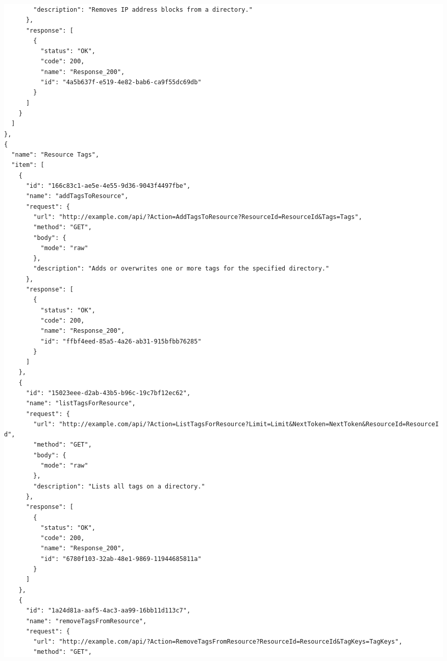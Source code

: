             "description": "Removes IP address blocks from a directory."
          },
          "response": [
            {
              "status": "OK",
              "code": 200,
              "name": "Response_200",
              "id": "4a5b637f-e519-4e82-bab6-ca9f55dc69db"
            }
          ]
        }
      ]
    },
    {
      "name": "Resource Tags",
      "item": [
        {
          "id": "166c83c1-ae5e-4e55-9d36-9043f4497fbe",
          "name": "addTagsToResource",
          "request": {
            "url": "http://example.com/api/?Action=AddTagsToResource?ResourceId=ResourceId&Tags=Tags",
            "method": "GET",
            "body": {
              "mode": "raw"
            },
            "description": "Adds or overwrites one or more tags for the specified directory."
          },
          "response": [
            {
              "status": "OK",
              "code": 200,
              "name": "Response_200",
              "id": "ffbf4eed-85a5-4a26-ab31-915bfbb76285"
            }
          ]
        },
        {
          "id": "15023eee-d2ab-43b5-b96c-19c7bf12ec62",
          "name": "listTagsForResource",
          "request": {
            "url": "http://example.com/api/?Action=ListTagsForResource?Limit=Limit&NextToken=NextToken&ResourceId=ResourceId",
            "method": "GET",
            "body": {
              "mode": "raw"
            },
            "description": "Lists all tags on a directory."
          },
          "response": [
            {
              "status": "OK",
              "code": 200,
              "name": "Response_200",
              "id": "6780f103-32ab-48e1-9869-11944685811a"
            }
          ]
        },
        {
          "id": "1a24d81a-aaf5-4ac3-aa99-16bb11d113c7",
          "name": "removeTagsFromResource",
          "request": {
            "url": "http://example.com/api/?Action=RemoveTagsFromResource?ResourceId=ResourceId&TagKeys=TagKeys",
            "method": "GET",